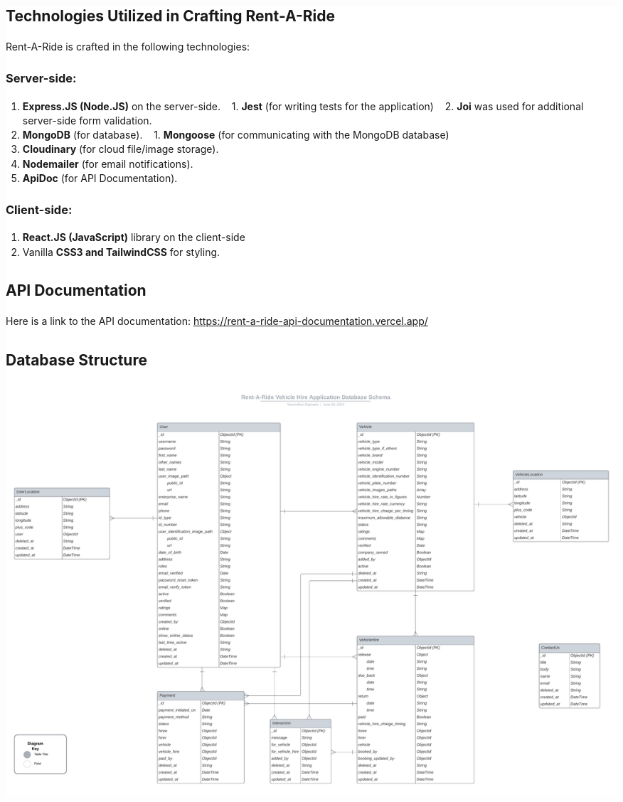 ## Technologies Utilized in Crafting Rent-A-Ride

Rent-A-Ride is crafted in the following technologies:

### **Server-side:**

1. **Express.JS (Node.JS)** on the server-side.
      1. **Jest** (for writing tests for the application)
      2. **Joi** was used for additional server-side form validation.
2. **MongoDB** (for database).
      1. **Mongoose** (for communicating with the MongoDB database)
3. **Cloudinary** (for cloud file/image storage).
4. **Nodemailer** (for email notifications).
5. **ApiDoc** (for API Documentation).

### **Client-side:**

1. **React.JS (JavaScript)** library on the client-side
2. Vanilla **CSS3 and TailwindCSS** for styling.

## API Documentation

Here is a link to the API documentation: https://rent-a-ride-api-documentation.vercel.app/

## Database Structure

![image for the database structure of Rent-A-Ride](./rent_a_ride_database_schema.png)
